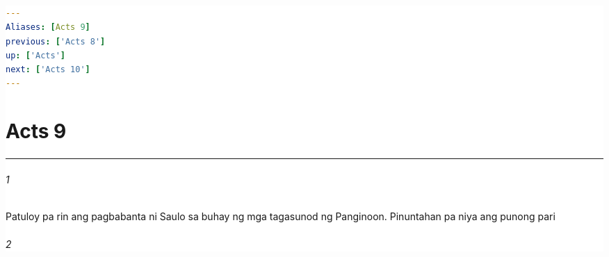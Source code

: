 ```yaml
---
Aliases: [Acts 9]
previous: ['Acts 8']
up: ['Acts']
next: ['Acts 10']
---
```

# Acts 9

***






















###### 1 










Patuloy pa rin ang pagbabanta ni Saulo sa buhay ng mga tagasunod ng Panginoon. Pinuntahan pa niya ang punong pari 





















###### 2 








